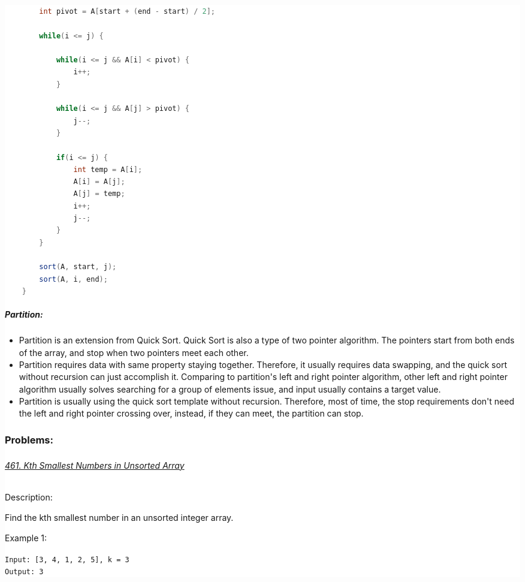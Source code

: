 ```java
        int pivot = A[start + (end - start) / 2];
        
        while(i <= j) {
            
            while(i <= j && A[i] < pivot) {
                i++;
            }
            
            while(i <= j && A[j] > pivot) {
                j--;
            }
            
            if(i <= j) {
                int temp = A[i];
                A[i] = A[j];
                A[j] = temp;
                i++;
                j--;
            }
        }
        
        sort(A, start, j);
        sort(A, i, end);
    }
```

##### Partition:

- Partition is an extension from Quick Sort. Quick Sort is also a type of two pointer algorithm. The pointers start from both ends of the array, and stop when two pointers meet each other.
- Partition requires data with same property staying together. Therefore, it usually requires data swapping, and the quick sort without recursion can just accomplish it. Comparing to partition's left and right pointer algorithm, other left and right pointer algorithm usually solves searching for a group of elements issue, and input usually contains a target value.
- Partition is usually using the quick sort template without recursion. Therefore,  most of time, the stop requirements don't need the left and right pointer crossing over, instead, if they can meet, the partition can stop.

### Problems:

###### [461. Kth Smallest Numbers in Unsorted Array](https://www.lintcode.com/problem/kth-smallest-numbers-in-unsorted-array/solution)

Description:

Find the kth smallest number in an unsorted integer array.

Example 1:

```
Input: [3, 4, 1, 2, 5], k = 3
Output: 3
```
